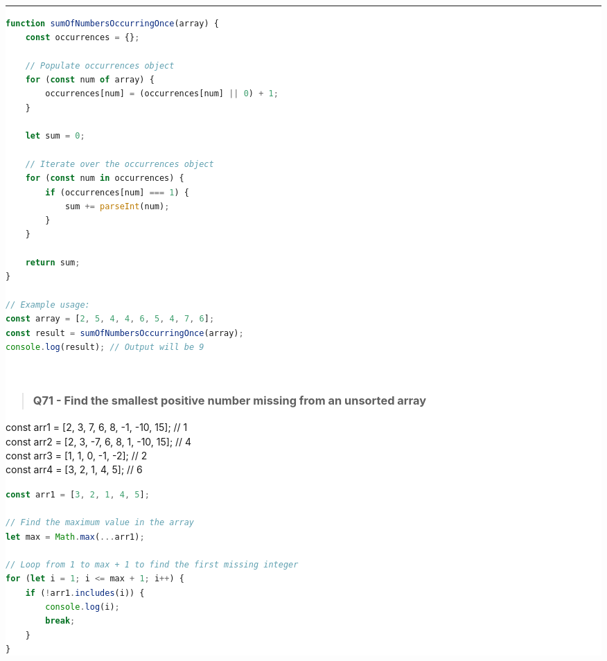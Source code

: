 ----------------------------------------

```js
function sumOfNumbersOccurringOnce(array) {
    const occurrences = {};

    // Populate occurrences object
    for (const num of array) {
        occurrences[num] = (occurrences[num] || 0) + 1;
    }

    let sum = 0;

    // Iterate over the occurrences object
    for (const num in occurrences) {
        if (occurrences[num] === 1) {
            sum += parseInt(num);
        }
    }

    return sum;
}

// Example usage:
const array = [2, 5, 4, 4, 6, 5, 4, 7, 6];
const result = sumOfNumbersOccurringOnce(array);
console.log(result); // Output will be 9
```

<br>


> ### Q71 - Find the smallest positive number missing from an unsorted array

const arr1 = [2, 3, 7, 6, 8, -1, -10, 15]; // 1\
const arr2 = [2, 3, -7, 6, 8, 1, -10, 15]; // 4\
const arr3 = [1, 1, 0, -1, -2]; // 2\
const arr4 = [3, 2, 1, 4, 5]; // 6


```js
const arr1 = [3, 2, 1, 4, 5];

// Find the maximum value in the array
let max = Math.max(...arr1);

// Loop from 1 to max + 1 to find the first missing integer
for (let i = 1; i <= max + 1; i++) {
    if (!arr1.includes(i)) {
        console.log(i);
        break;
    }
}

```
